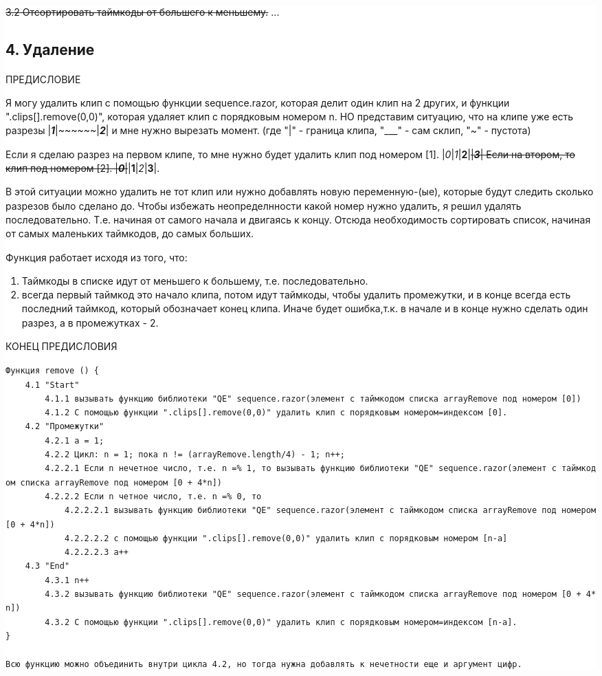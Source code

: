             
~~3.2 Отсортировать таймкоды от большего к меньшему.~~ 
    ...

## 4. Удаление

ПРЕДИСЛОВИЕ

Я могу удалить клип с помощью функции sequence.razor, которая делит один клип на 2 других, и функции ".clips[].remove(0,0)", которая удаляет клип с порядковым номером n.
НО представим ситуацию, что на клипе уже есть разрезы |_____1_____|~~~~~~|_____2_____| и мне нужно вырезать момент. (где "|" - граница клипа, "___" - сам склип, "~" - пустота)

Если я сделаю разрез на первом клипе, то мне нужно будет удалить клип под номером [1]. |_0_|_1_|__2__|~~~~~~|_____3_____|
Если на втором, то клип под номером [2]. |___0___|~~~~~~|__1__|_2_|__3__|. 

В этой ситуации можно удалить не тот клип или нужно добавлять новую переменную-(ые), которые будут следить сколько разрезов было сделано до. Чтобы избежать неопределнности какой номер нужно удалить, я решил удалять последовательно. Т.е. начиная от самого начала и двигаясь к концу. Отсюда необходимость сортировать список, начиная от самых маленьких таймкодов, до самых больших.

Функция работает исходя из того, что:
1. Таймкоды в списке идут от меньшего к большему, т.е. последовательно.  
2. всегда первый таймкод это начало клипа, потом идут таймкоды, чтобы удалить промежутки, и в конце всегда есть последний таймкод, который обозначает конец клипа. Иначе будет ошибка,т.к. в начале и в конце нужно сделать один разрез, а в промежутках - 2.

КОНЕЦ ПРЕДИСЛОВИЯ

    Функция remove () {
        4.1 "Start"
            4.1.1 вызывать функцию библиотеки "QE" sequence.razor(элемент с таймкодом списка arrayRemove под номером [0])
            4.1.2 С помощью функции ".clips[].remove(0,0)" удалить клип с порядковым номером=индексом [0].  
        4.2 "Промежутки"
            4.2.1 a = 1;
            4.2.2 Цикл: n = 1; пока n != (arrayRemove.length/4) - 1; n++;
            4.2.2.1 Если n нечетное число, т.е. n =% 1, то вызывать функцию библиотеки "QE" sequence.razor(элемент с таймкодом списка arrayRemove под номером [0 + 4*n]) 
            4.2.2.2 Если n четное число, т.е. n =% 0, то 
                4.2.2.2.1 вызывать функцию библиотеки "QE" sequence.razor(элемент с таймкодом списка arrayRemove под номером [0 + 4*n]) 
                4.2.2.2.2 с помощью функции ".clips[].remove(0,0)" удалить клип с порядковым номером [n-a]
                4.2.2.2.3 a++
        4.3 "End"
            4.3.1 n++ 
            4.3.2 вызывать функцию библиотеки "QE" sequence.razor(элемент с таймкодом списка arrayRemove под номером [0 + 4*n]) 
            4.3.2 С помощью функции ".clips[].remove(0,0)" удалить клип с порядковым номером=индексом [n-a]. 
    }

    Всю функцию можно объединить внутри цикла 4.2, но тогда нужна добавлять к нечетности еще и аргумент цифр.
